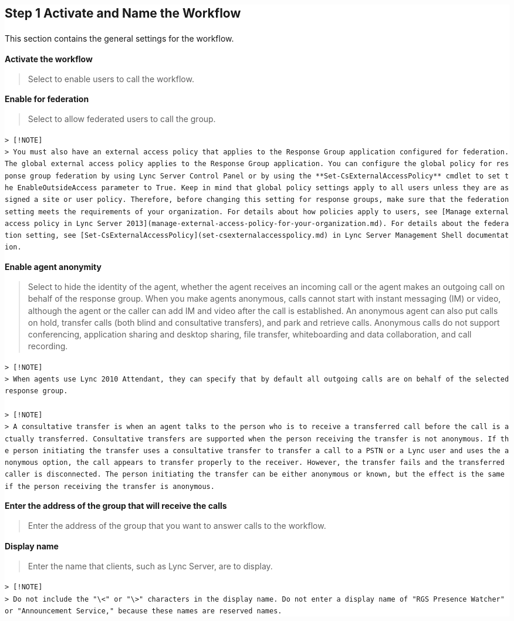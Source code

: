 ## Step 1 Activate and Name the Workflow
<a name="sectionSection0"> </a>

This section contains the general settings for the workflow.
  
 **Activate the workflow**
  
> Select to enable users to call the workflow.
    
 **Enable for federation**
  
> Select to allow federated users to call the group.
    
    > [!NOTE]
    > You must also have an external access policy that applies to the Response Group application configured for federation. The global external access policy applies to the Response Group application. You can configure the global policy for response group federation by using Lync Server Control Panel or by using the **Set-CsExternalAccessPolicy** cmdlet to set the EnableOutsideAccess parameter to True. Keep in mind that global policy settings apply to all users unless they are assigned a site or user policy. Therefore, before changing this setting for response groups, make sure that the federation setting meets the requirements of your organization. For details about how policies apply to users, see [Manage external access policy in Lync Server 2013](manage-external-access-policy-for-your-organization.md). For details about the federation setting, see [Set-CsExternalAccessPolicy](set-csexternalaccesspolicy.md) in Lync Server Management Shell documentation. 
  
 **Enable agent anonymity**
  
> Select to hide the identity of the agent, whether the agent receives an incoming call or the agent makes an outgoing call on behalf of the response group. When you make agents anonymous, calls cannot start with instant messaging (IM) or video, although the agent or the caller can add IM and video after the call is established. An anonymous agent can also put calls on hold, transfer calls (both blind and consultative transfers), and park and retrieve calls. Anonymous calls do not support conferencing, application sharing and desktop sharing, file transfer, whiteboarding and data collaboration, and call recording.
    
    > [!NOTE]
    > When agents use Lync 2010 Attendant, they can specify that by default all outgoing calls are on behalf of the selected response group. 
  
    > [!NOTE]
    > A consultative transfer is when an agent talks to the person who is to receive a transferred call before the call is actually transferred. Consultative transfers are supported when the person receiving the transfer is not anonymous. If the person initiating the transfer uses a consultative transfer to transfer a call to a PSTN or a Lync user and uses the anonymous option, the call appears to transfer properly to the receiver. However, the transfer fails and the transferred caller is disconnected. The person initiating the transfer can be either anonymous or known, but the effect is the same if the person receiving the transfer is anonymous. 
  
 **Enter the address of the group that will receive the calls**
  
> Enter the address of the group that you want to answer calls to the workflow.
    
 **Display name**
  
> Enter the name that clients, such as Lync Server, are to display.
    
    > [!NOTE]
    > Do not include the "\<" or "\>" characters in the display name. Do not enter a display name of "RGS Presence Watcher" or "Announcement Service," because these names are reserved names. 
  